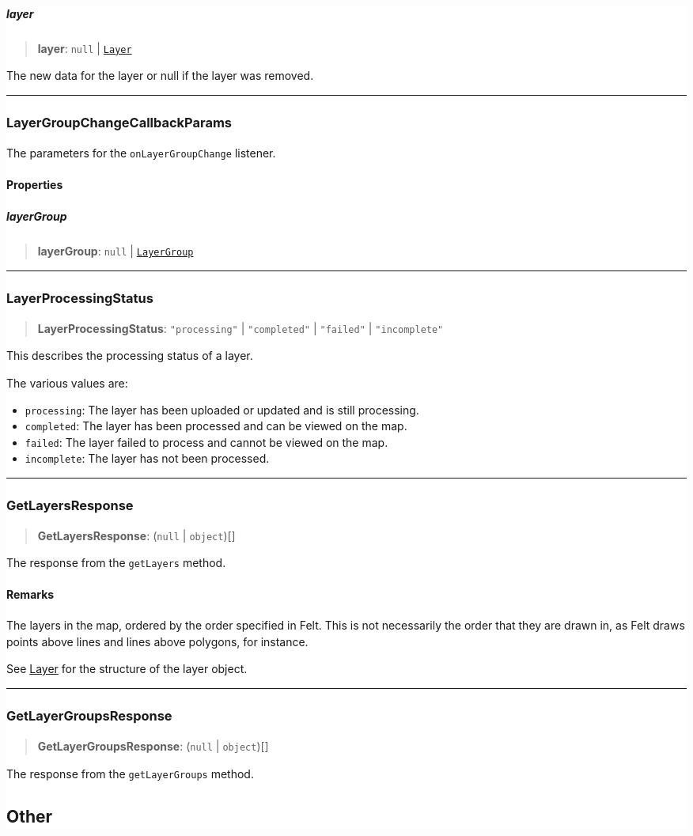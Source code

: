 ##### layer

> **layer**: `null` | [`Layer`](modules.layers.types.md#layer-1)

The new data for the layer or null if the layer was removed.

***

### LayerGroupChangeCallbackParams

The parameters for the `onLayerGroupChange` listener.

#### Properties

##### layerGroup

> **layerGroup**: `null` | [`LayerGroup`](modules.layers.types.md#layergroup-1)

***

### LayerProcessingStatus

> **LayerProcessingStatus**: `"processing"` | `"completed"` | `"failed"` | `"incomplete"`

This describes the processing status of a layer.

The various values are:

* `processing`: The layer has been uploaded or updated and is still processing.
* `completed`: The layer has been processed and can be viewed on the map.
* `failed`: The layer failed to process and cannot be viewed on the map.
* `incomplete`: The layer has not been processed.

***

### GetLayersResponse

> **GetLayersResponse**: (`null` | `object`)\[]

The response from the `getLayers` method.

#### Remarks

The layers in the map, ordered by the order specified in Felt. This is not
necessarily the order that they are drawn in, as Felt draws points above
lines and lines above polygons, for instance.

See [Layer](modules.layers.types.md#layer-1) for the structure of the layer object.

***

### GetLayerGroupsResponse

> **GetLayerGroupsResponse**: (`null` | `object`)\[]

The response from the `getLayerGroups` method.

## Other
